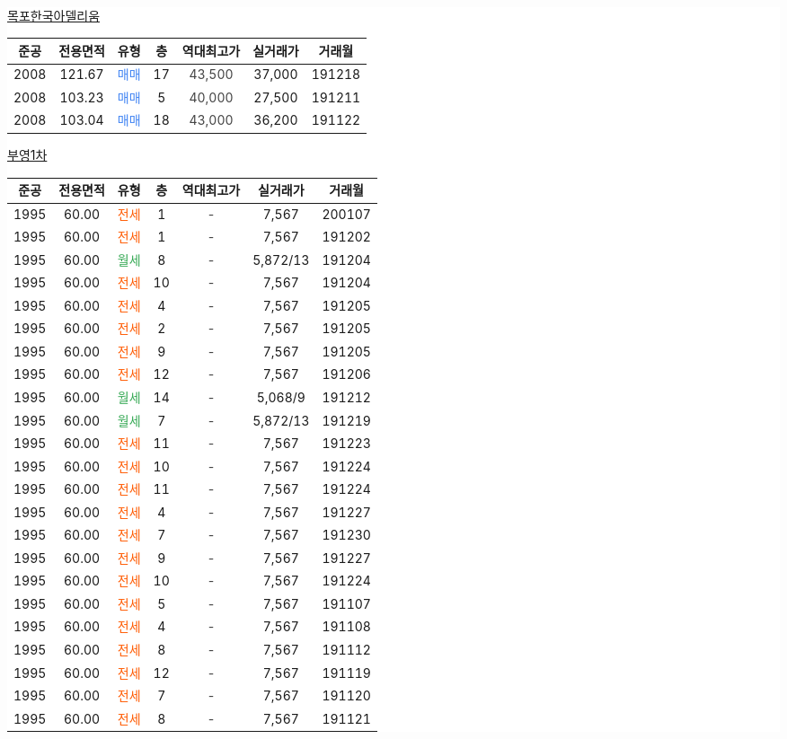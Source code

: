 [목포한국아델리움](https://search.naver.com/search.naver?query=%EC%A0%84%EB%9D%BC%EB%82%A8%EB%8F%84+%EB%AA%A9%ED%8F%AC%EC%8B%9C+%EC%98%A5%EC%95%94%EB%8F%99+%EB%AA%A9%ED%8F%AC%ED%95%9C%EA%B5%AD%EC%95%84%EB%8D%B8%EB%A6%AC%EC%9B%80)

|준공|전용면적|유형|층|역대최고가|실거래가|거래월|
|:---:|:---:|:---:|:---:|:---:|:---:|:---:|
|2008|121.67|<span style="color:#4285f3">매매</span>|17|<span style="color:#444444">43,500</span>|37,000|191218|
|2008|103.23|<span style="color:#4285f3">매매</span>|5|<span style="color:#444444">40,000</span>|27,500|191211|
|2008|103.04|<span style="color:#4285f3">매매</span>|18|<span style="color:#444444">43,000</span>|36,200|191122|

[부영1차](https://search.naver.com/search.naver?query=%EC%A0%84%EB%9D%BC%EB%82%A8%EB%8F%84+%EB%AA%A9%ED%8F%AC%EC%8B%9C+%EC%98%A5%EC%95%94%EB%8F%99+%EB%B6%80%EC%98%811%EC%B0%A8)

|준공|전용면적|유형|층|역대최고가|실거래가|거래월|
|:---:|:---:|:---:|:---:|:---:|:---:|:---:|
|1995|60.00|<span style="color:#ff5a00">전세</span>|1|<span style="color:#444444">-</span>|7,567|200107|
|1995|60.00|<span style="color:#ff5a00">전세</span>|1|<span style="color:#444444">-</span>|7,567|191202|
|1995|60.00|<span style="color:#34a853">월세</span>|8|<span style="color:#444444">-</span>|5,872/13|191204|
|1995|60.00|<span style="color:#ff5a00">전세</span>|10|<span style="color:#444444">-</span>|7,567|191204|
|1995|60.00|<span style="color:#ff5a00">전세</span>|4|<span style="color:#444444">-</span>|7,567|191205|
|1995|60.00|<span style="color:#ff5a00">전세</span>|2|<span style="color:#444444">-</span>|7,567|191205|
|1995|60.00|<span style="color:#ff5a00">전세</span>|9|<span style="color:#444444">-</span>|7,567|191205|
|1995|60.00|<span style="color:#ff5a00">전세</span>|12|<span style="color:#444444">-</span>|7,567|191206|
|1995|60.00|<span style="color:#34a853">월세</span>|14|<span style="color:#444444">-</span>|5,068/9|191212|
|1995|60.00|<span style="color:#34a853">월세</span>|7|<span style="color:#444444">-</span>|5,872/13|191219|
|1995|60.00|<span style="color:#ff5a00">전세</span>|11|<span style="color:#444444">-</span>|7,567|191223|
|1995|60.00|<span style="color:#ff5a00">전세</span>|10|<span style="color:#444444">-</span>|7,567|191224|
|1995|60.00|<span style="color:#ff5a00">전세</span>|11|<span style="color:#444444">-</span>|7,567|191224|
|1995|60.00|<span style="color:#ff5a00">전세</span>|4|<span style="color:#444444">-</span>|7,567|191227|
|1995|60.00|<span style="color:#ff5a00">전세</span>|7|<span style="color:#444444">-</span>|7,567|191230|
|1995|60.00|<span style="color:#ff5a00">전세</span>|9|<span style="color:#444444">-</span>|7,567|191227|
|1995|60.00|<span style="color:#ff5a00">전세</span>|10|<span style="color:#444444">-</span>|7,567|191224|
|1995|60.00|<span style="color:#ff5a00">전세</span>|5|<span style="color:#444444">-</span>|7,567|191107|
|1995|60.00|<span style="color:#ff5a00">전세</span>|4|<span style="color:#444444">-</span>|7,567|191108|
|1995|60.00|<span style="color:#ff5a00">전세</span>|8|<span style="color:#444444">-</span>|7,567|191112|
|1995|60.00|<span style="color:#ff5a00">전세</span>|12|<span style="color:#444444">-</span>|7,567|191119|
|1995|60.00|<span style="color:#ff5a00">전세</span>|7|<span style="color:#444444">-</span>|7,567|191120|
|1995|60.00|<span style="color:#ff5a00">전세</span>|8|<span style="color:#444444">-</span>|7,567|191121|

